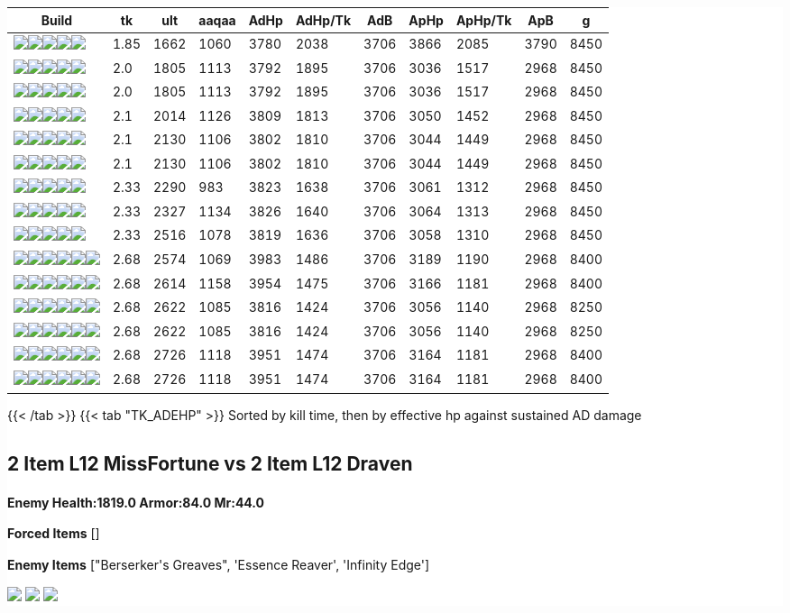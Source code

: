 



 Build |tk|ult|aaqaa|AdHp|AdHp/Tk|AdB|ApHp|ApHp/Tk|ApB|g
-|-|-|-|-|-|-|-|-|-|-
![](/item/223091.png)![](/item/6672.png)![](/item/1053.png)![](/item/1055.png)![](/item/3006.png)|1.85|1662|1060|3780|2038|3706|3866|2085|3790|8450
![](/item/223095.png)![](/item/6672.png)![](/item/1053.png)![](/item/1055.png)![](/item/3006.png)|2.0|1805|1113|3792|1895|3706|3036|1517|2968|8450
![](/item/3095.png)![](/item/6672.png)![](/item/1053.png)![](/item/1055.png)![](/item/3006.png)|2.0|1805|1113|3792|1895|3706|3036|1517|2968|8450
![](/item/6672.png)![](/item/223031.png)![](/item/1053.png)![](/item/1055.png)![](/item/3006.png)|2.1|2014|1126|3809|1813|3706|3050|1452|2968|8450
![](/item/226676.png)![](/item/6672.png)![](/item/1053.png)![](/item/1055.png)![](/item/3006.png)|2.1|2130|1106|3802|1810|3706|3044|1449|2968|8450
![](/item/6672.png)![](/item/6676.png)![](/item/1053.png)![](/item/1055.png)![](/item/3006.png)|2.1|2130|1106|3802|1810|3706|3044|1449|2968|8450
![](/item/226696.png)![](/item/6696.png)![](/item/1053.png)![](/item/1055.png)![](/item/3006.png)|2.33|2290|983|3823|1638|3706|3061|1312|2968|8450
![](/item/223033.png)![](/item/223031.png)![](/item/1053.png)![](/item/1055.png)![](/item/3006.png)|2.33|2327|1134|3826|1640|3706|3064|1313|2968|8450
![](/item/226676.png)![](/item/6676.png)![](/item/1053.png)![](/item/1055.png)![](/item/3006.png)|2.33|2516|1078|3819|1636|3706|3058|1310|2968|8450
![](/item/223074.png)![](/item/226696.png)![](/item/1001.png)![](/item/1055.png)![](/item/1038.png)![](/item/1036.png)|2.68|2574|1069|3983|1486|3706|3189|1190|2968|8400
![](/item/223074.png)![](/item/223033.png)![](/item/1001.png)![](/item/1055.png)![](/item/1038.png)![](/item/1036.png)|2.68|2614|1158|3954|1475|3706|3166|1181|2968|8400
![](/item/226676.png)![](/item/3179.png)![](/item/1001.png)![](/item/1053.png)![](/item/1055.png)![](/item/1038.png)|2.68|2622|1085|3816|1424|3706|3056|1140|2968|8250
![](/item/3179.png)![](/item/6676.png)![](/item/1001.png)![](/item/1053.png)![](/item/1055.png)![](/item/1038.png)|2.68|2622|1085|3816|1424|3706|3056|1140|2968|8250
![](/item/223074.png)![](/item/226676.png)![](/item/1001.png)![](/item/1055.png)![](/item/1038.png)![](/item/1036.png)|2.68|2726|1118|3951|1474|3706|3164|1181|2968|8400
![](/item/223074.png)![](/item/6676.png)![](/item/1001.png)![](/item/1055.png)![](/item/1038.png)![](/item/1036.png)|2.68|2726|1118|3951|1474|3706|3164|1181|2968|8400
{{< /tab >}}
{{< tab "TK_ADEHP" >}}
Sorted by kill time, then by effective hp against sustained AD damage
## 2 Item L12 MissFortune vs 2 Item L12 Draven

**Enemy Health:1819.0 Armor:84.0 Mr:44.0**


**Forced Items** []








**Enemy Items** ["Berserker's Greaves", 'Essence Reaver', 'Infinity Edge']





![](/item/223006.png)
![](/item/223508.png)
![](/item/223031.png)

